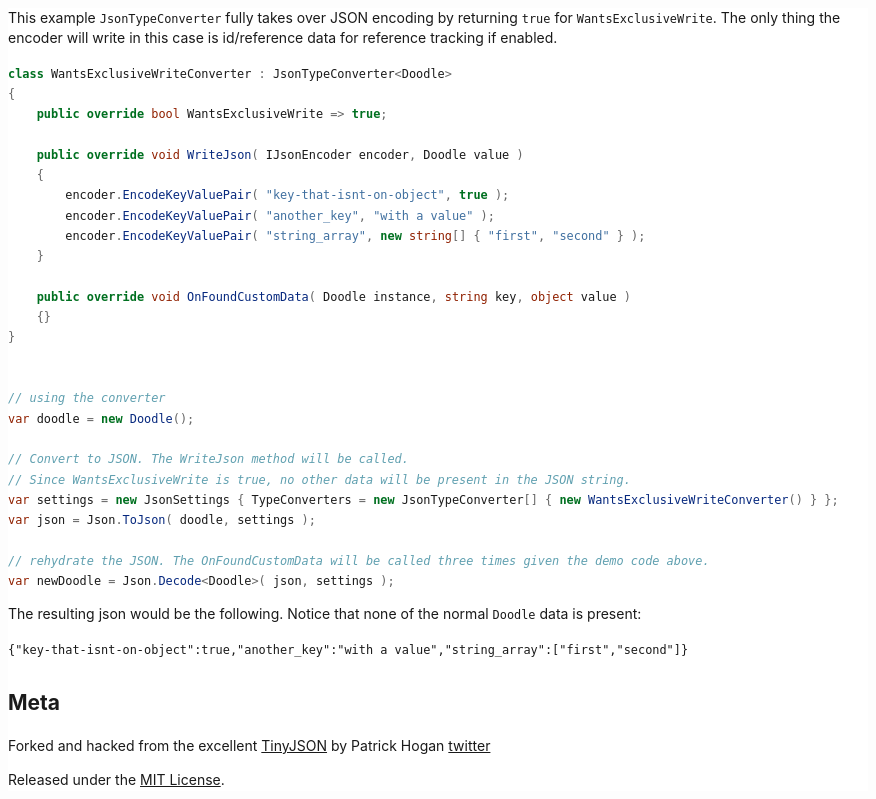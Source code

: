 This example `JsonTypeConverter` fully takes over JSON encoding by returning `true` for `WantsExclusiveWrite`. The only thing the encoder will write in this case is id/reference data for reference tracking if enabled.

```csharp
class WantsExclusiveWriteConverter : JsonTypeConverter<Doodle>
{
	public override bool WantsExclusiveWrite => true;

	public override void WriteJson( IJsonEncoder encoder, Doodle value )
	{
		encoder.EncodeKeyValuePair( "key-that-isnt-on-object", true );
		encoder.EncodeKeyValuePair( "another_key", "with a value" );
		encoder.EncodeKeyValuePair( "string_array", new string[] { "first", "second" } );
	}

	public override void OnFoundCustomData( Doodle instance, string key, object value )
	{}
}


// using the converter
var doodle = new Doodle();

// Convert to JSON. The WriteJson method will be called.
// Since WantsExclusiveWrite is true, no other data will be present in the JSON string.
var settings = new JsonSettings { TypeConverters = new JsonTypeConverter[] { new WantsExclusiveWriteConverter() } };
var json = Json.ToJson( doodle, settings );

// rehydrate the JSON. The OnFoundCustomData will be called three times given the demo code above.
var newDoodle = Json.Decode<Doodle>( json, settings );
```

The resulting json would be the following. Notice that none of the normal `Doodle` data is present:

`{"key-that-isnt-on-object":true,"another_key":"with a value","string_array":["first","second"]}`



## Meta

Forked and hacked from the excellent [TinyJSON](https://github.com/pbhogan/TinyJSON) by Patrick Hogan [twitter](http://twitter.com/pbhogan)

Released under the [MIT License](http://www.opensource.org/licenses/mit-license.php).

